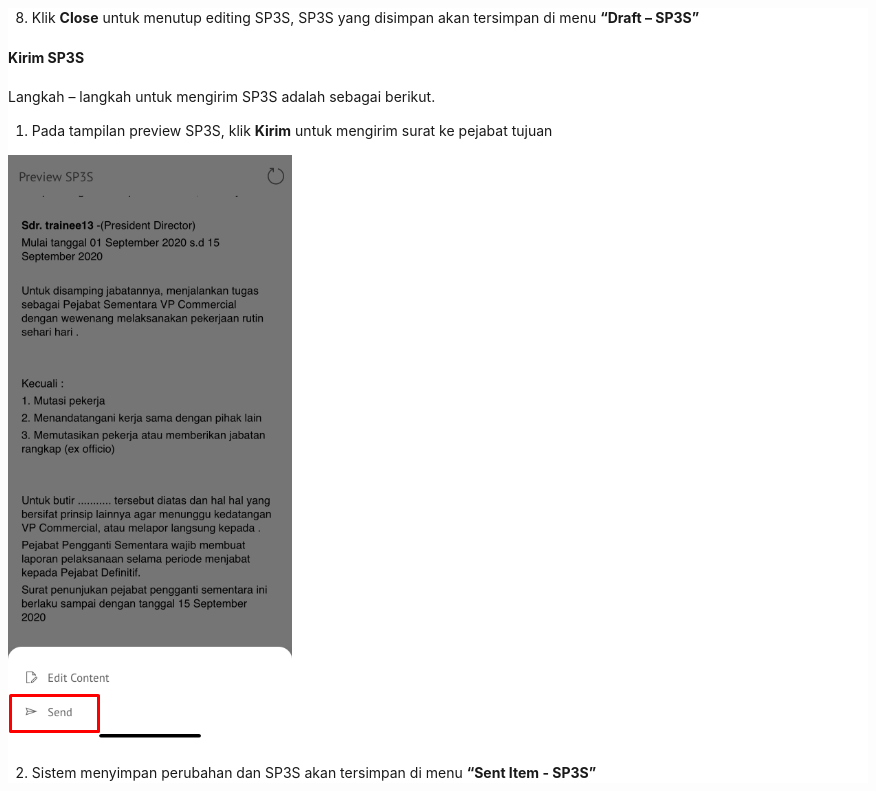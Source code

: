 8.	Klik **Close** untuk menutup editing SP3S, SP3S yang disimpan akan tersimpan di menu **“Draft – SP3S”**

#### **Kirim SP3S**

Langkah – langkah untuk mengirim SP3S adalah sebagai berikut.

1.	Pada tampilan preview SP3S, klik **Kirim** untuk mengirim surat ke pejabat tujuan

![gambar](SP3S/SP3S_IOS/SP3S-15.png) 

2.	Sistem menyimpan perubahan dan SP3S akan tersimpan di menu **“Sent Item - SP3S”**

